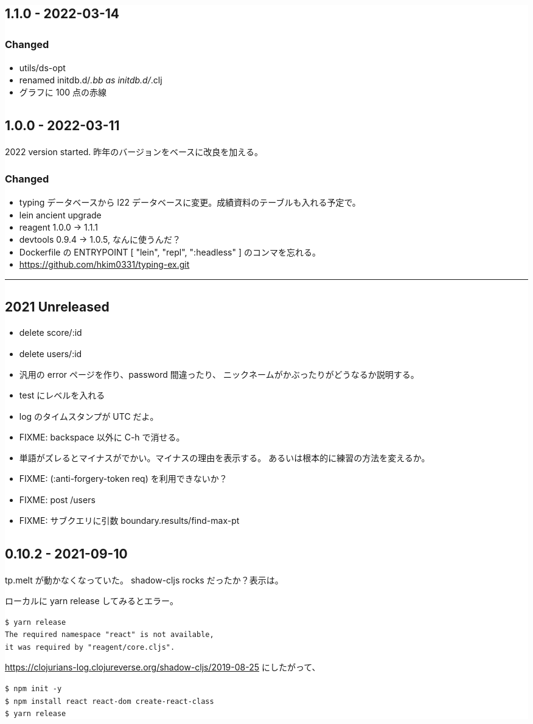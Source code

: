 ## 1.1.0 - 2022-03-14
### Changed
- utils/ds-opt
- renamed initdb.d/*.bb as initdb.d/*.clj
- グラフに 100 点の赤線

## 1.0.0 - 2022-03-11
2022 version started. 昨年のバージョンをベースに改良を加える。
### Changed
- typing データベースから l22 データベースに変更。成績資料のテーブルも入れる予定で。
- lein ancient upgrade
- reagent 1.0.0 -> 1.1.1
- devtools 0.9.4 -> 1.0.5, なんに使うんだ？
- Dockerfile の ENTRYPOINT [ "lein", "repl", ":headless" ] のコンマを忘れる。
- https://github.com/hkim0331/typing-ex.git

---

## 2021 Unreleased
- delete score/:id
- delete users/:id
- 汎用の error ページを作り、password 間違ったり、
  ニックネームがかぶったりがどうなるか説明する。
- test にレベルを入れる
- log のタイムスタンプが UTC だよ。
- FIXME: backspace 以外に C-h で消せる。
- 単語がズレるとマイナスがでかい。マイナスの理由を表示する。
  あるいは根本的に練習の方法を変えるか。

- FIXME: (:anti-forgery-token req) を利用できないか？
- FIXME: post /users
- FIXME: サブクエリに引数 boundary.results/find-max-pt

## 0.10.2 - 2021-09-10
tp.melt が動かなくなっていた。
shadow-cljs rocks だったか？表示は。

ローカルに yarn release してみるとエラー。

    $ yarn release
    The required namespace "react" is not available,
    it was required by "reagent/core.cljs".

https://clojurians-log.clojureverse.org/shadow-cljs/2019-08-25
にしたがって、

    $ npm init -y
    $ npm install react react-dom create-react-class
    $ yarn release
